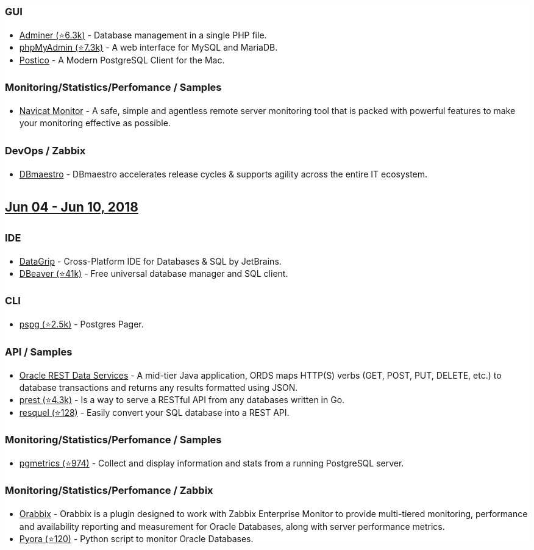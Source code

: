 ### GUI

*   [Adminer (⭐6.3k)](https://github.com/vrana/adminer) - Database management in a single PHP file.
*   [phpMyAdmin (⭐7.3k)](https://github.com/phpmyadmin/phpmyadmin) - A web interface for MySQL and MariaDB.
*   [Postico](https://eggerapps.at/postico) - A Modern PostgreSQL Client for the Mac.

### Monitoring/Statistics/Perfomance / Samples

*   [Navicat Monitor](https://www.navicat.com/en/products/navicat-monitor) - A safe, simple and agentless remote server monitoring tool that is packed with powerful features to make your monitoring effective as possible.

### DevOps / Zabbix

*   [DBmaestro](https://www.dbmaestro.com) - DBmaestro accelerates release cycles & supports agility across the entire IT ecosystem.

## [Jun 04 - Jun 10, 2018](/content/2018/23/README.md)

### IDE

*   [DataGrip](https://www.jetbrains.com/datagrip) - Cross-Platform IDE for Databases & SQL by JetBrains.
*   [DBeaver (⭐41k)](https://github.com/dbeaver/dbeaver) - Free universal database manager and SQL client.

### CLI

*   [pspg (⭐2.5k)](https://github.com/okbob/pspg) - Postgres Pager.

### API / Samples

*   [Oracle REST Data Services](http://www.oracle.com/technetwork/developer-tools/rest-data-services) - A mid-tier Java application, ORDS maps HTTP(S) verbs (GET, POST, PUT, DELETE, etc.) to database transactions and returns any results formatted using JSON.
*   [prest (⭐4.3k)](https://github.com/prest/prest) - Is a way to serve a RESTful API from any databases written in Go.
*   [resquel (⭐128)](https://github.com/formio/resquel) - Easily convert your SQL database into a REST API.

### Monitoring/Statistics/Perfomance / Samples

*   [pgmetrics (⭐974)](https://github.com/rapidloop/pgmetrics) - Collect and display information and stats from a running PostgreSQL server.

### Monitoring/Statistics/Perfomance / Zabbix

*   [Orabbix](http://www.smartmarmot.com/wiki/index.php?title=Orabbix) - Orabbix is a plugin designed to work with Zabbix Enterprise Monitor to provide multi-tiered monitoring, performance and availability reporting and measurement for Oracle Databases, along with server performance metrics.
*   [Pyora (⭐120)](https://github.com/bicofino/Pyora) - Python script to monitor Oracle Databases.
